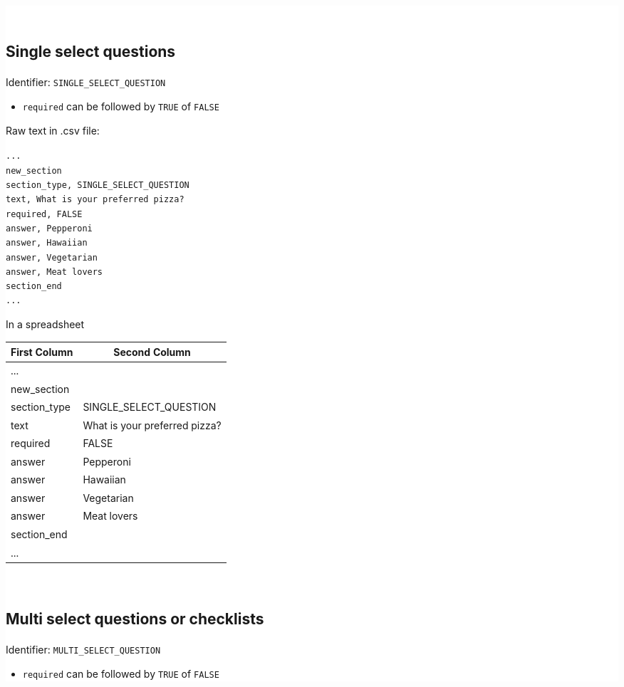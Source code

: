 <br/>

## Single select questions

Identifier: `SINGLE_SELECT_QUESTION`

- `required` can be followed by `TRUE` of `FALSE`

Raw text in .csv file:

```
...
new_section
section_type, SINGLE_SELECT_QUESTION
text, What is your preferred pizza?
required, FALSE
answer, Pepperoni
answer, Hawaiian
answer, Vegetarian
answer, Meat lovers
section_end
...
```

In a spreadsheet

| First Column | Second Column                 |
| ------------ | ----------------------------- |
| ...          |                               |
| new_section  |                               |
| section_type | SINGLE_SELECT_QUESTION        |
| text         | What is your preferred pizza? |
| required     | FALSE                         |
| answer       | Pepperoni                     |
| answer       | Hawaiian                      |
| answer       | Vegetarian                    |
| answer       | Meat lovers                   |
| section_end  |                               |
| ...          |                               |

<br/>

## Multi select questions or checklists

Identifier: `MULTI_SELECT_QUESTION`

- `required` can be followed by `TRUE` of `FALSE`
